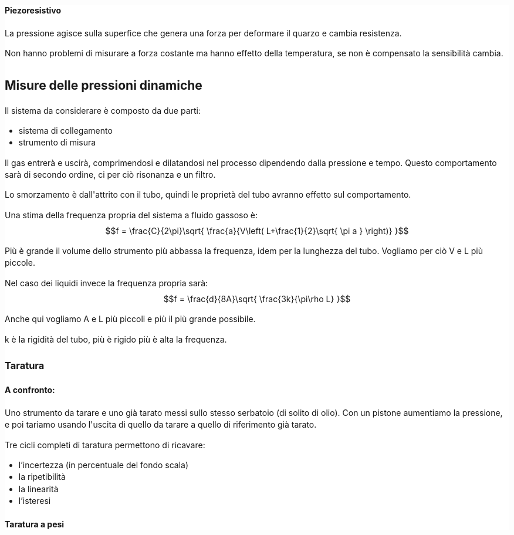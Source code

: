 #### Piezoresistivo

<!Diagramma pg.51>

La pressione agisce sulla superfice che genera una forza per deformare il quarzo e cambia resistenza.

Non hanno problemi di misurare a forza costante ma hanno effetto della temperatura, se non è compensato la sensibilità cambia.

<!Diagramma pg.53>

## Misure delle pressioni dinamiche

Il sistema da considerare è composto da due parti:
- sistema di collegamento
- strumento di misura

<!Diagramma pg.57>


Il gas entrerà e uscirà, comprimendosi e dilatandosi nel processo dipendendo dalla pressione e tempo. Questo comportamento sarà di secondo ordine, ci per ciò risonanza e un filtro.

Lo smorzamento è dall'attrito con il tubo, quindi le proprietà del tubo avranno effetto sul comportamento.

Una stima della frequenza propria del sistema a fluido gassoso è:
$$f = \frac{C}{2\pi}\sqrt{ \frac{a}{V\left( L+\frac{1}{2}\sqrt{ \pi a } \right)} }$$

Più è grande il volume dello strumento più abbassa la frequenza, idem per la lunghezza del tubo. Vogliamo per ciò V e L più piccole.

Nel caso dei liquidi invece la frequenza propria sarà:
$$f = \frac{d}{8A}\sqrt{ \frac{3k}{\pi\rho L} }$$

Anche qui vogliamo A e L più piccoli e più il più grande possibile.

k è la rigidità del tubo, più è rigido più è alta la frequenza.

### Taratura

#### A confronto:

Uno strumento da tarare e uno già tarato messi sullo stesso serbatoio (di solito di olio). Con un pistone aumentiamo la pressione, e poi tariamo usando l'uscita di quello da tarare a quello di riferimento già tarato.

<!Diagramma pg.64>

Tre cicli completi di taratura permettono di ricavare:
- l’incertezza (in percentuale del fondo scala)
- la ripetibilità
- la linearità
- l’isteresi

#### Taratura a pesi
